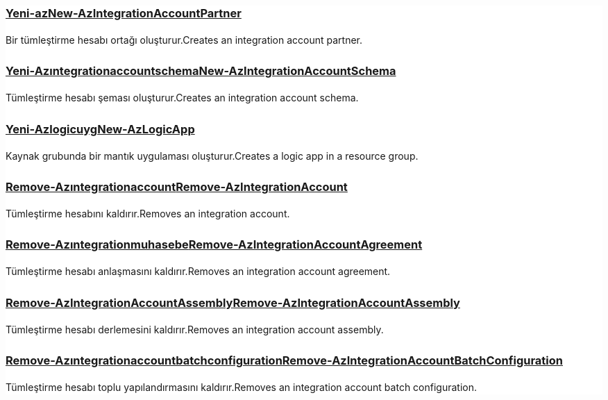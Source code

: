 ### [<span data-ttu-id="dc259-153">Yeni-az</span><span class="sxs-lookup"><span data-stu-id="dc259-153">New-AzIntegrationAccountPartner</span></span>](New-AzIntegrationAccountPartner.md)
<span data-ttu-id="dc259-154">Bir tümleştirme hesabı ortağı oluşturur.</span><span class="sxs-lookup"><span data-stu-id="dc259-154">Creates an integration account partner.</span></span>

### [<span data-ttu-id="dc259-155">Yeni-Azıntegrationaccountschema</span><span class="sxs-lookup"><span data-stu-id="dc259-155">New-AzIntegrationAccountSchema</span></span>](New-AzIntegrationAccountSchema.md)
<span data-ttu-id="dc259-156">Tümleştirme hesabı şeması oluşturur.</span><span class="sxs-lookup"><span data-stu-id="dc259-156">Creates an integration account schema.</span></span>

### [<span data-ttu-id="dc259-157">Yeni-Azlogicuyg</span><span class="sxs-lookup"><span data-stu-id="dc259-157">New-AzLogicApp</span></span>](New-AzLogicApp.md)
<span data-ttu-id="dc259-158">Kaynak grubunda bir mantık uygulaması oluşturur.</span><span class="sxs-lookup"><span data-stu-id="dc259-158">Creates a logic app in a resource group.</span></span>

### [<span data-ttu-id="dc259-159">Remove-Azıntegrationaccount</span><span class="sxs-lookup"><span data-stu-id="dc259-159">Remove-AzIntegrationAccount</span></span>](Remove-AzIntegrationAccount.md)
<span data-ttu-id="dc259-160">Tümleştirme hesabını kaldırır.</span><span class="sxs-lookup"><span data-stu-id="dc259-160">Removes an integration account.</span></span>

### [<span data-ttu-id="dc259-161">Remove-Azıntegrationmuhasebe</span><span class="sxs-lookup"><span data-stu-id="dc259-161">Remove-AzIntegrationAccountAgreement</span></span>](Remove-AzIntegrationAccountAgreement.md)
<span data-ttu-id="dc259-162">Tümleştirme hesabı anlaşmasını kaldırır.</span><span class="sxs-lookup"><span data-stu-id="dc259-162">Removes an integration account agreement.</span></span>

### [<span data-ttu-id="dc259-163">Remove-AzIntegrationAccountAssembly</span><span class="sxs-lookup"><span data-stu-id="dc259-163">Remove-AzIntegrationAccountAssembly</span></span>](Remove-AzIntegrationAccountAssembly.md)
<span data-ttu-id="dc259-164">Tümleştirme hesabı derlemesini kaldırır.</span><span class="sxs-lookup"><span data-stu-id="dc259-164">Removes an integration account assembly.</span></span>

### [<span data-ttu-id="dc259-165">Remove-Azıntegrationaccountbatchconfiguration</span><span class="sxs-lookup"><span data-stu-id="dc259-165">Remove-AzIntegrationAccountBatchConfiguration</span></span>](Remove-AzIntegrationAccountBatchConfiguration.md)
<span data-ttu-id="dc259-166">Tümleştirme hesabı toplu yapılandırmasını kaldırır.</span><span class="sxs-lookup"><span data-stu-id="dc259-166">Removes an integration account batch configuration.</span></span>
